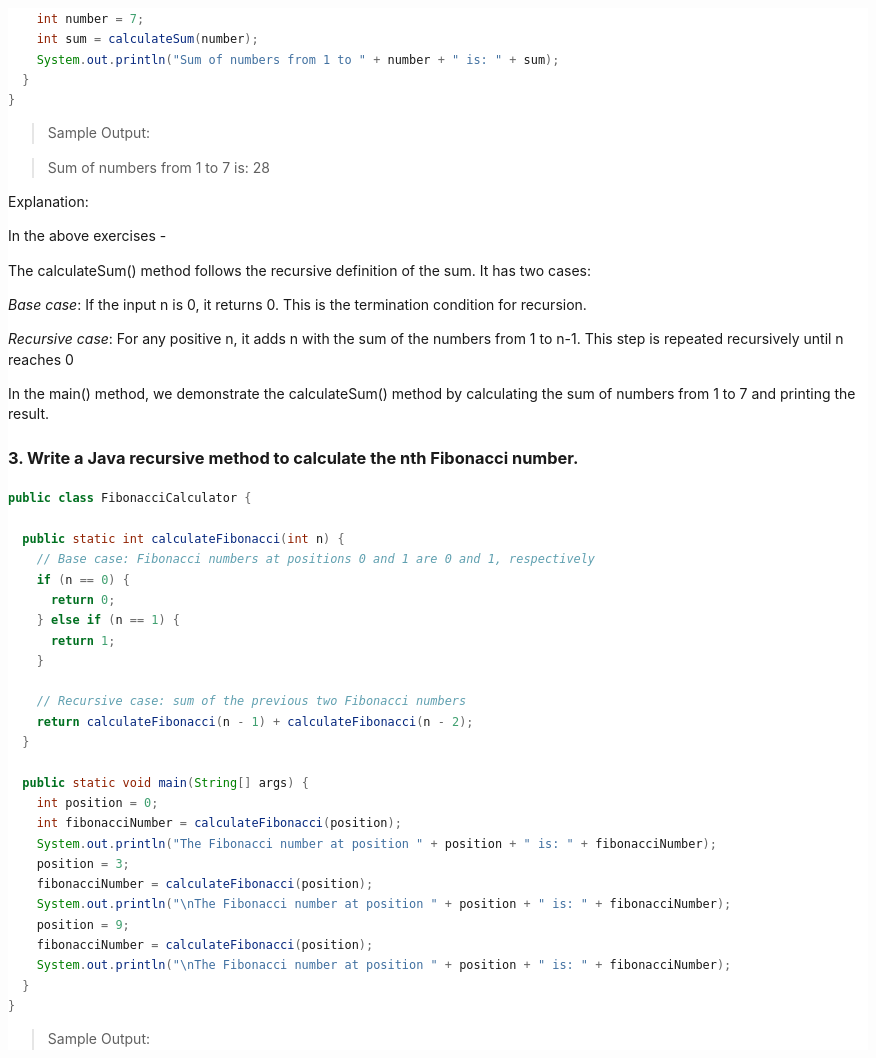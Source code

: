 ```java
    int number = 7;
    int sum = calculateSum(number);
    System.out.println("Sum of numbers from 1 to " + number + " is: " + sum);
  }
}
```
> Sample Output:

> Sum of numbers from 1 to 7 is: 28

Explanation:

In the above exercises -

The calculateSum() method follows the recursive definition of the sum. It has two cases:

*Base case*: If the input n is 0, it returns 0. This is the termination condition for recursion.

*Recursive case*: For any positive n, it adds n with the sum of the numbers from 1 to n-1. This step is repeated recursively until n reaches 0

In the main() method, we demonstrate the calculateSum() method by calculating the sum of numbers from 1 to 7 and printing the result.

### 3. Write a Java recursive method to calculate the nth Fibonacci number.
```java
public class FibonacciCalculator {

  public static int calculateFibonacci(int n) {
    // Base case: Fibonacci numbers at positions 0 and 1 are 0 and 1, respectively
    if (n == 0) {
      return 0;
    } else if (n == 1) {
      return 1;
    }

    // Recursive case: sum of the previous two Fibonacci numbers
    return calculateFibonacci(n - 1) + calculateFibonacci(n - 2);
  }

  public static void main(String[] args) {
    int position = 0;
    int fibonacciNumber = calculateFibonacci(position);
    System.out.println("The Fibonacci number at position " + position + " is: " + fibonacciNumber);
    position = 3;
    fibonacciNumber = calculateFibonacci(position);
    System.out.println("\nThe Fibonacci number at position " + position + " is: " + fibonacciNumber);
    position = 9;
    fibonacciNumber = calculateFibonacci(position);
    System.out.println("\nThe Fibonacci number at position " + position + " is: " + fibonacciNumber);
  }
}
```
> Sample Output:
